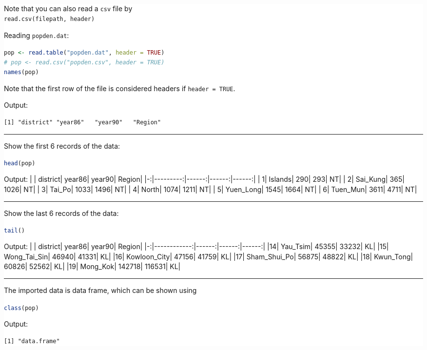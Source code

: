 
Note that you can also read a `csv` file by   
`read.csv(filepath, header)`

Reading `popden.dat`:
```R
pop <- read.table("popden.dat", header = TRUE)
# pop <- read.csv("popden.csv", header = TRUE)
names(pop)
```
Note that the first row of the file is considered headers if `header = TRUE`.  

Output:
```
[1] "district" "year86"   "year90"   "Region"
```
___
Show the first 6 records of the data:
```R
head(pop)
```
Output:
|  |  district| year86| year90| Region|
|-:|---------:|------:|------:|------:|
| 1|   Islands|    290|    293|     NT|
| 2|  Sai_Kung|    365|   1026|     NT|
| 3|    Tai_Po|   1033|   1496|     NT|
| 4|     North|   1074|   1211|     NT|
| 5| Yuen_Long|   1545|   1664|     NT|
| 6|  Tuen_Mun|   3611|   4711|     NT|
___
Show the last 6 records of the data:
```R
tail()
```
Output:
|  |     district| year86| year90| Region|
|-:|------------:|------:|------:|------:|
|14|     Yau_Tsim|  45355|  33232|     KL|
|15| Wong_Tai_Sin|  46940|  41331|     KL|
|16| Kowloon_City|  47156|  41759|     KL|
|17| Sham_Shui_Po|  56875|  48822|     KL|
|18|    Kwun_Tong|  60826|  52562|     KL|
|19|     Mong_Kok| 142718| 116531|     KL|
___
The imported data is data frame, which can be shown using
```R
class(pop)
```
Output:
```
[1] "data.frame"
```

